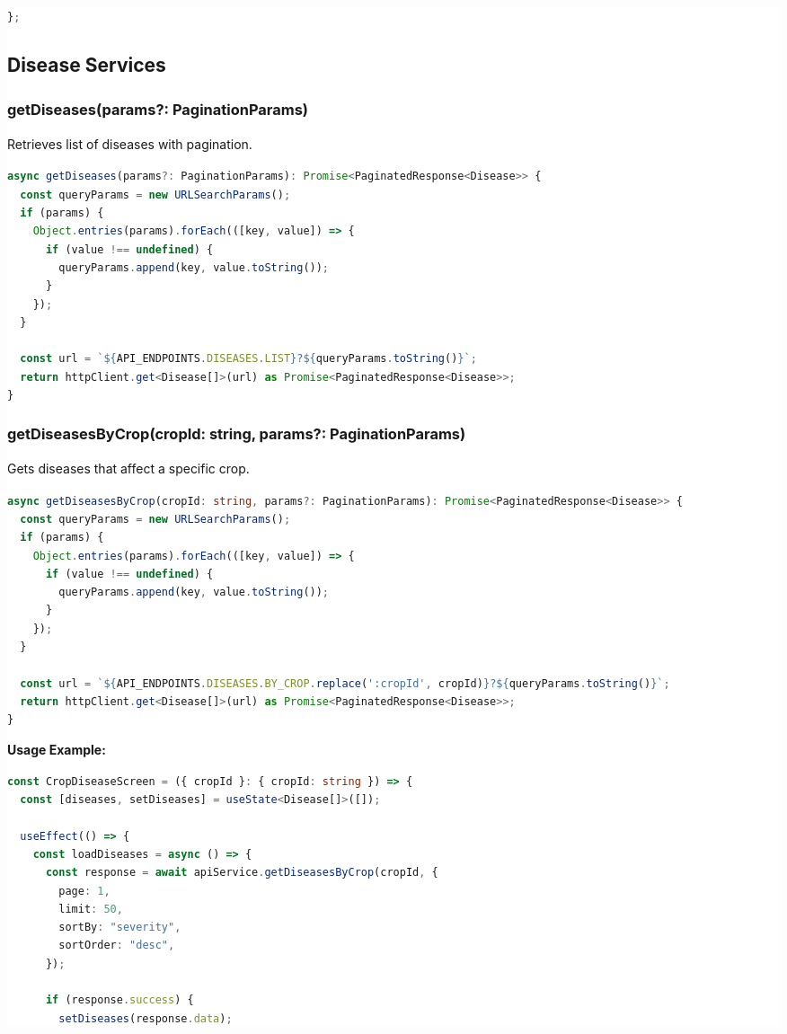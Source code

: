 ```typescript
};
```

## Disease Services

### **getDiseases(params?: PaginationParams)**

Retrieves list of diseases with pagination.

```typescript
async getDiseases(params?: PaginationParams): Promise<PaginatedResponse<Disease>> {
  const queryParams = new URLSearchParams();
  if (params) {
    Object.entries(params).forEach(([key, value]) => {
      if (value !== undefined) {
        queryParams.append(key, value.toString());
      }
    });
  }

  const url = `${API_ENDPOINTS.DISEASES.LIST}?${queryParams.toString()}`;
  return httpClient.get<Disease[]>(url) as Promise<PaginatedResponse<Disease>>;
}
```

### **getDiseasesByCrop(cropId: string, params?: PaginationParams)**

Gets diseases that affect a specific crop.

```typescript
async getDiseasesByCrop(cropId: string, params?: PaginationParams): Promise<PaginatedResponse<Disease>> {
  const queryParams = new URLSearchParams();
  if (params) {
    Object.entries(params).forEach(([key, value]) => {
      if (value !== undefined) {
        queryParams.append(key, value.toString());
      }
    });
  }

  const url = `${API_ENDPOINTS.DISEASES.BY_CROP.replace(':cropId', cropId)}?${queryParams.toString()}`;
  return httpClient.get<Disease[]>(url) as Promise<PaginatedResponse<Disease>>;
}
```

**Usage Example:**

```typescript
const CropDiseaseScreen = ({ cropId }: { cropId: string }) => {
  const [diseases, setDiseases] = useState<Disease[]>([]);

  useEffect(() => {
    const loadDiseases = async () => {
      const response = await apiService.getDiseasesByCrop(cropId, {
        page: 1,
        limit: 50,
        sortBy: "severity",
        sortOrder: "desc",
      });

      if (response.success) {
        setDiseases(response.data);
```